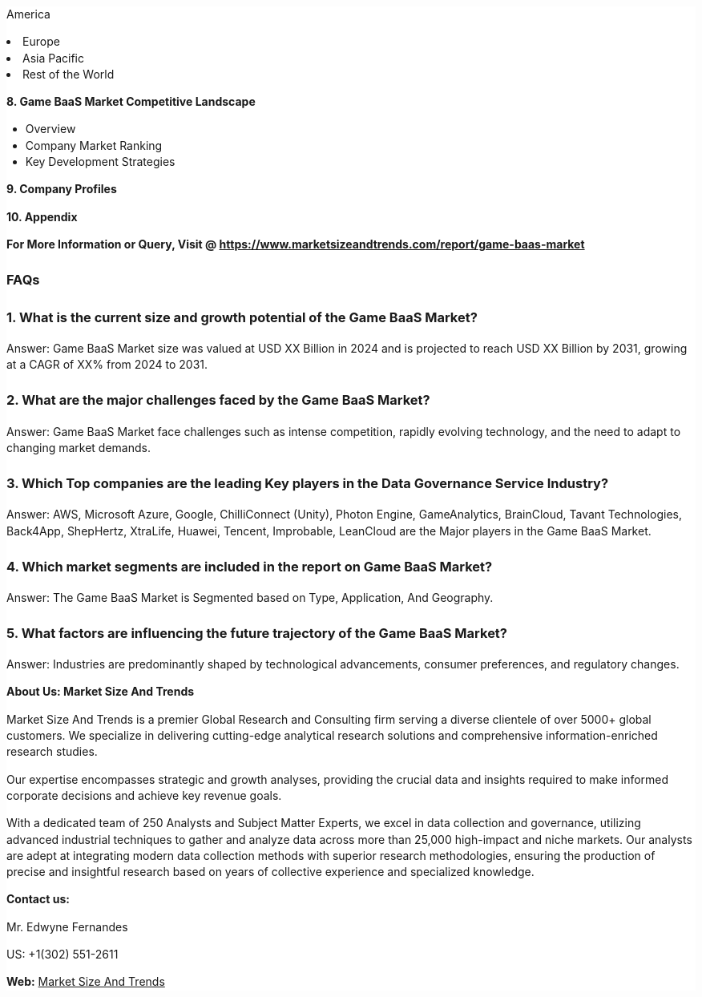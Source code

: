America</span></li><li><span class="">Europe</span></li><li><span class="">Asia Pacific</span></li><li><span class="">Rest of the World</span></li></ul></div><div class="" data-test-id=""><p><strong><span class="">8. Game BaaS Market Competitive Landscape</span></strong></p></div><div class="" data-test-id=""><ul><li><span class="">Overview</span></li><li><span class="">Company Market Ranking</span></li><li><span class="">Key Development Strategies</span></li></ul></div><div class="" data-test-id=""><p><strong><span class="">9. Company Profiles</span></strong></p></div><div class="" data-test-id=""><p><strong><span class="">10. Appendix</span></strong></p></div><div class="" data-test-id=""><p><strong><span class="">For More Information or Query, Visit @ <a href="https://www.marketsizeandtrends.com/report/game-baas-market" target="_blank">https://www.marketsizeandtrends.com/report/game-baas-market</a></span></strong></p></div><div class="" data-test-id=""><div class="article-main__content" data-test-id="publishing-text-block"><h3><strong><span class="">FAQs</span></strong></h3></div><div class="article-main__content" data-test-id="publishing-text-block"><h3><span class="">1. What is the current size and growth potential of the Game BaaS Market?</span></h3></div><div class="article-main__content" data-test-id="publishing-text-block"><p><span class="font-[700]">Answer</span><span class="">: Game BaaS Market size was valued at USD XX Billion in 2024 and is projected to reach USD XX Billion by 2031, growing at a CAGR of XX% from 2024 to 2031.</span></p></div><div class="article-main__content" data-test-id="publishing-text-block"><h3><span class="">2. What are the major challenges faced by the Game BaaS Market?</span></h3></div><div class="article-main__content" data-test-id="publishing-text-block"><p><span class="font-[700]">Answer</span><span class="">: Game BaaS Market face challenges such as intense competition, rapidly evolving technology, and the need to adapt to changing market demands.</span></p></div><div class="article-main__content" data-test-id="publishing-text-block"><h3><span class="">3. Which Top companies are the leading Key players in the Data Governance Service Industry?</span></h3></div><div class="article-main__content" data-test-id="publishing-text-block"><p><span class="font-[700]">Answer</span><span class="">: AWS, Microsoft Azure, Google, ChilliConnect (Unity), Photon Engine, GameAnalytics, BrainCloud, Tavant Technologies, Back4App, ShepHertz, XtraLife, Huawei, Tencent, Improbable, LeanCloud are the Major players in the Game BaaS Market.</span></p></div><div class="article-main__content" data-test-id="publishing-text-block"><h3><span class="">4. Which market segments are included in the report on Game BaaS Market?</span></h3></div><div class="article-main__content" data-test-id="publishing-text-block"><p><span class="font-[700]">Answer</span><span class="">: The Game BaaS Market is Segmented based on Type, Application, And Geography.</span></p></div><div class="article-main__content" data-test-id="publishing-text-block"><h3><span class="">5. What factors are influencing the future trajectory of the Game BaaS Market?</span></h3></div><div class="article-main__content" data-test-id="publishing-text-block"><p><span class="font-[700]">Answer:</span><span class="">&nbsp;Industries are predominantly shaped by technological advancements, consumer preferences, and regulatory changes.</span></p></div><p><strong><span class="">About Us: Market Size And Trends</span></strong></p></div><div class="" data-test-id=""><p><span class="">Market Size And Trends is a premier Global Research and Consulting firm serving a diverse clientele of over 5000+ global customers. We specialize in delivering cutting-edge analytical research solutions and comprehensive information-enriched research studies.</span></p></div><div class="" data-test-id=""><p><span class="">Our expertise encompasses strategic and growth analyses, providing the crucial data and insights required to make informed corporate decisions and achieve key revenue goals.</span></p></div><div class="" data-test-id=""><p><span class="">With a dedicated team of 250 Analysts and Subject Matter Experts, we excel in data collection and governance, utilizing advanced industrial techniques to gather and analyze data across more than 25,000 high-impact and niche markets. Our analysts are adept at integrating modern data collection methods with superior research methodologies, ensuring the production of precise and insightful research based on years of collective experience and specialized knowledge.</span></p></div><div class="" data-test-id=""><p><strong><span class="">Contact us:</span></strong></p></div><div class="" data-test-id=""><p><span class="">Mr. Edwyne Fernandes</span></p></div><div class="" data-test-id=""><p><span class="">US: +1(302) 551-2611<br /></span></p><p><span class=""><strong>Web:</strong> <a href="https://www.marketsizeandtrends.com/" target="_blank">Market Size And Trends</a></span></p></div>
